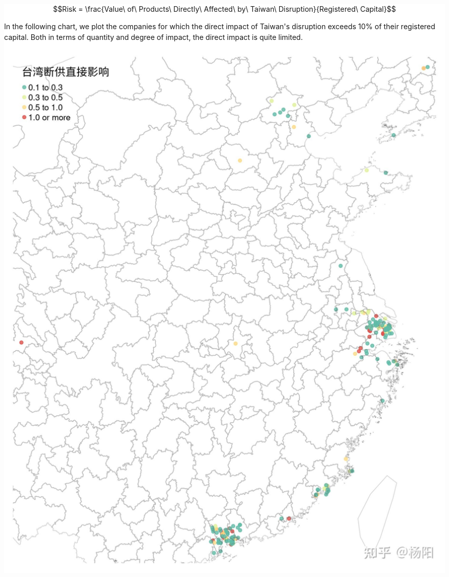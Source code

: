 $$Risk = \frac{Value\ of\ Products\ Directly\ Affected\ by\ Taiwan\ Disruption}{Registered\ Capital}$$

In the following chart, we plot the companies for which the direct impact of Taiwan's disruption exceeds 10% of their registered capital. Both in terms of quantity and degree of impact, the direct impact is quite limited.

![Companies with direct impact exceeding 10% of registered capital if highly dependent products from Taiwan are disrupted](fig_2.jpg)
